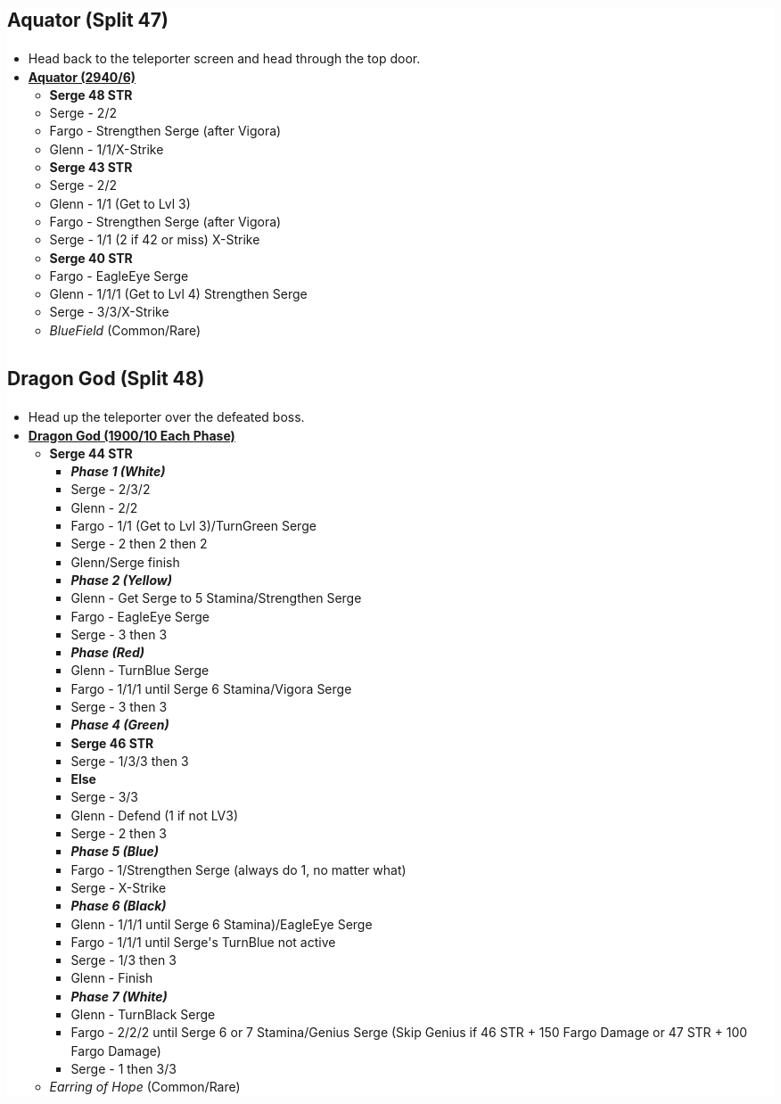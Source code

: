 ## Aquator (Split 47)

  * Head back to the teleporter screen and head through the top door.
  * [**Aquator (2940/6)**][54]
    * **Serge 48 STR**
    * Serge - 2/2
    * Fargo - Strengthen Serge (after Vigora)
    * Glenn - 1/1/X-Strike
    * **Serge 43 STR**
    * Serge - 2/2
    * Glenn - 1/1 (Get to Lvl 3)
    * Fargo - Strengthen Serge (after Vigora)
    * Serge - 1/1 (2 if 42 or miss) X-Strike
    * **Serge 40 STR**
    * Fargo - EagleEye Serge
    * Glenn - 1/1/1 (Get to Lvl 4) Strengthen Serge
    * Serge - 3/3/X-Strike
    * _BlueField_ (Common/Rare)

## Dragon God (Split 48)

  * Head up the teleporter over the defeated boss.
  * [**Dragon God (1900/10 Each Phase)**][55]
    * **Serge 44 STR**
      * **_Phase 1 (White)_**
      * Serge - 2/3/2
      * Glenn - 2/2
      * Fargo - 1/1 (Get to Lvl 3)/TurnGreen Serge
      * Serge - 2 then 2 then 2
      * Glenn/Serge finish
      * **_Phase 2 (Yellow)_**
      * Glenn - Get Serge to 5 Stamina/Strengthen Serge
      * Fargo - EagleEye Serge
      * Serge - 3 then 3
      * **_Phase (Red)_**
      * Glenn - TurnBlue Serge
      * Fargo - 1/1/1 until Serge 6 Stamina/Vigora Serge
      * Serge - 3 then 3
      * **_Phase 4 (Green)_**
      * **Serge 46 STR**
      * Serge - 1/3/3 then 3
      * **Else**
      * Serge - 3/3
      * Glenn - Defend (1 if not LV3)
      * Serge - 2 then 3
      * **_Phase 5 (Blue)_**
      * Fargo - 1/Strengthen Serge (always do 1, no matter what)
      * Serge - X-Strike
      * **_Phase 6 (Black)_**
      * Glenn - 1/1/1 until Serge 6 Stamina)/EagleEye Serge
      * Fargo - 1/1/1 until Serge's TurnBlue not active
      * Serge - 1/3 then 3
      * Glenn - Finish
      * **_Phase 7 (White)_**
      * Glenn - TurnBlack Serge
      * Fargo - 2/2/2 until Serge 6 or 7 Stamina/Genius Serge (Skip Genius if 46
                STR + 150 Fargo Damage or 47 STR + 100 Fargo Damage)
      * Serge - 1 then 3/3
    * _Earring of Hope_ (Common/Rare)


[1]: https://docs.google.com/document/d/1ZciCKOh_N4B72tVN1JpZqmzniRTtcfrBXuAjzNWJeyE
[2]: ./General_Knowledge.md
[3]: https://www.speedrun.com/chronocross/guide/0g6x9
[4]: https://www.youtube.com/watch?v=5hnoU504HGo
[5]: ./Star_Fights/Star_1_Momma_Komodo.md
[6]: ./Star_Fights/Star_2_Karsh_Solt_Peppor.md
[7]: ./Star_Fights/Star_3_Solt_Peppor.md
[8]: ./Star_Fights/Star_4_Guards.md
[9]: ./Star_Fights/Star_5_Solt_Peppor_and_Ketchop.md
[10]: ./Star_Fights/Star_6_Bulbs.md
[11]: ./Star_Fights/Star_7_Marcy.md
[12]: ./Star_Fights/Star_8_Lynx.md
[13]: ./Star_Fights/Star_9_Polly.md
[14]: ./Star_Fights/Star_10_Fargo.md
[15]: ./Star_Fights/Star_11_Deadhead.md
[16]: ./Star_Fights/Star_12_Solt_and_Peppor.md
[17]: ./Star_Fights/Star_13_Fire_Dragon.md
[18]: ./Star_Fights/Star_14_Karsh_Marcy_Zoah.md
[19]: ./Tested_Optimizations/Silver_Loupe.md
[20]: ./Tested_Optimizations/Level_2_Stat_Boosts.md
[21]: ./Star_Fights/Star_15_Dragoon.md
[22]: ./Star_Fights/Star_16_GiantGloop.md
[23]: ./Star_Fights/Star_17_Taurusoid.md
[24]: ./Star_Fights/Star_18_Sun_of_a_Gun.md
[25]: ./Star_Fights/Star_19_Bunyip.md
[26]: ./Star_Fights/Star_20_General_Viper.md
[27]: ./Star_Fights/Star_21_Lynx.md
[28]: ./Star_Fights/Star_22_Radius.md
[29]: ./Star_Fights/Star_23_Sage.md
[30]: ./Star_Fights/Star_24_Garai.md
[31]: ./Star_Fights/Star_25_Highwayman.md
[32]: ./Star_Fights/Star_26_Miguel.md
[33]: ./Star_Fights/Star_27_Roachester.md
[34]: ./Star_Fights/Star_28_Hell's_Cook.md
[35]: ./Star_Fights/Star_29_Grobyc.md
[36]: ./Star_Fights/Star_30_Solt_and_Peppor.md
[37]: ./Star_Fights/Star_30.9_Dario.md
[38]: ./Star_Fights/Star_31_Earth_Dragon.md
[39]: ./Star_Fights/Star_32_Water_Dragon.md
[40]: ./Star_Fights/Star_33_Tyrano.md
[41]: ./Star_Fights/Star_34_Green_Dragon.md
[42]: ./Star_Fights/Star_35_Fire_Dragon.md
[43]: ./Star_Fights/Star_36_Sky_Dragon.md
[44]: ./Star_Fights/Star_37_Dark_Serge.md
[45]: ./Star_Fights/Star_38_Vita_Unus.md
[46]: ./Star_Fights/Star_39_PolisPolice.md
[47]: ./Star_Fights/Star_40_Fate.md
[48]: ./Star_Fights/Star_41_Royal_Jelly.md
[49]: ./Star_Fights/Star_42_Terrator.md
[50]: ./Star_Fights/Star_43_Pryotor.md
[51]: ./Star_Fights/Star_44_Anemotor.md
[52]: ./Star_Fights/Star_45_Gravitor.md
[53]: ./Star_Fights/Star_46_Luxator.md
[54]: ./Star_Fights/Star_47_Aquator.md
[55]: ./Star_Fights/Star_48_Dragon_God.md
[56]: ./Star_Fights/Star_49_Time_Devourer.md